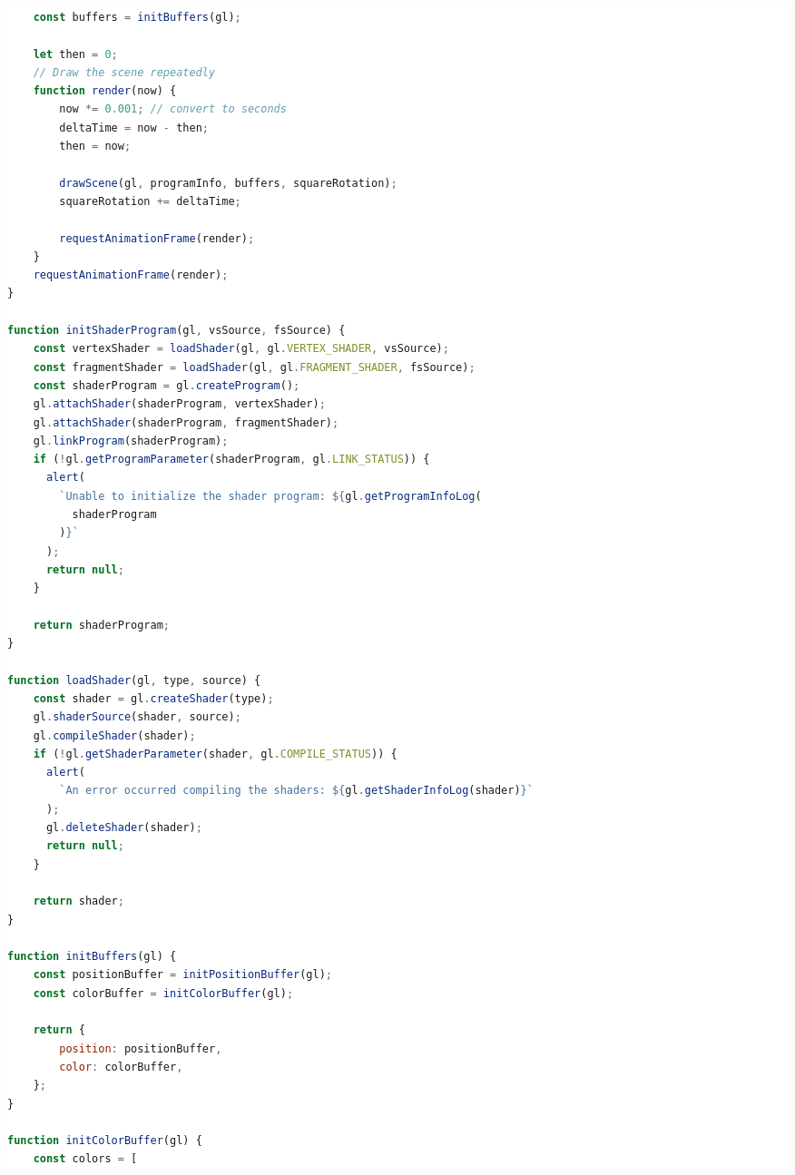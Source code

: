 ```js
    const buffers = initBuffers(gl);

    let then = 0;
    // Draw the scene repeatedly
    function render(now) {
        now *= 0.001; // convert to seconds
        deltaTime = now - then;
        then = now;

        drawScene(gl, programInfo, buffers, squareRotation);
        squareRotation += deltaTime;

        requestAnimationFrame(render);
    }
    requestAnimationFrame(render);
}

function initShaderProgram(gl, vsSource, fsSource) {
    const vertexShader = loadShader(gl, gl.VERTEX_SHADER, vsSource);
    const fragmentShader = loadShader(gl, gl.FRAGMENT_SHADER, fsSource);
    const shaderProgram = gl.createProgram();
    gl.attachShader(shaderProgram, vertexShader);
    gl.attachShader(shaderProgram, fragmentShader);
    gl.linkProgram(shaderProgram);
    if (!gl.getProgramParameter(shaderProgram, gl.LINK_STATUS)) {
      alert(
        `Unable to initialize the shader program: ${gl.getProgramInfoLog(
          shaderProgram
        )}`
      );
      return null;
    }
  
    return shaderProgram;
}

function loadShader(gl, type, source) {
    const shader = gl.createShader(type);
    gl.shaderSource(shader, source);
    gl.compileShader(shader);
    if (!gl.getShaderParameter(shader, gl.COMPILE_STATUS)) {
      alert(
        `An error occurred compiling the shaders: ${gl.getShaderInfoLog(shader)}`
      );
      gl.deleteShader(shader);
      return null;
    }
  
    return shader;
}

function initBuffers(gl) {
    const positionBuffer = initPositionBuffer(gl);
    const colorBuffer = initColorBuffer(gl);

    return {
        position: positionBuffer,
        color: colorBuffer,
    };
}

function initColorBuffer(gl) {
    const colors = [
```
